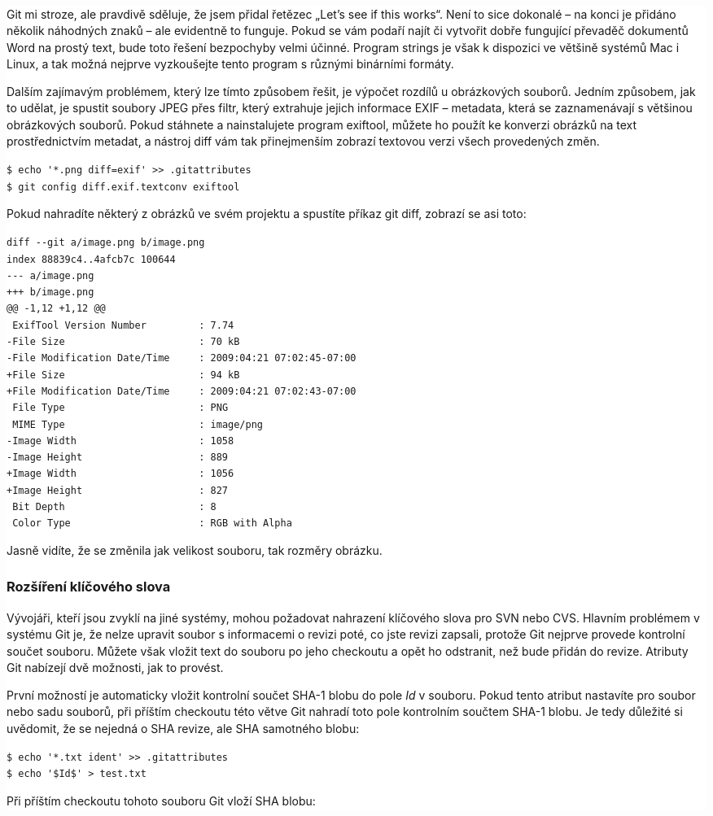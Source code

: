 Git mi stroze, ale pravdivě sděluje, že jsem přidal řetězec „Let’s see if this works“. Není to sice dokonalé – na konci je přidáno několik náhodných znaků – ale evidentně to funguje. Pokud se vám podaří najít či vytvořit dobře fungující převaděč dokumentů Word na prostý text, bude toto řešení bezpochyby velmi účinné. Program strings je však k dispozici ve většině systémů Mac i Linux, a tak možná nejprve vyzkoušejte tento program s různými binárními formáty.

Dalším zajímavým problémem, který lze tímto způsobem řešit, je výpočet rozdílů u obrázkových souborů. Jedním způsobem, jak to udělat, je spustit soubory JPEG přes filtr, který extrahuje jejich informace EXIF – metadata, která se zaznamenávají s většinou obrázkových souborů. Pokud stáhnete a nainstalujete program exiftool, můžete ho použít ke konverzi obrázků na text prostřednictvím metadat, a nástroj diff vám tak přinejmenším zobrazí textovou verzi všech provedených změn.

	$ echo '*.png diff=exif' >> .gitattributes
	$ git config diff.exif.textconv exiftool

Pokud nahradíte některý z obrázků ve svém projektu a spustíte příkaz git diff, zobrazí se asi toto:

	diff --git a/image.png b/image.png
	index 88839c4..4afcb7c 100644
	--- a/image.png
	+++ b/image.png
	@@ -1,12 +1,12 @@
	 ExifTool Version Number         : 7.74
	-File Size                       : 70 kB
	-File Modification Date/Time     : 2009:04:21 07:02:45-07:00
	+File Size                       : 94 kB
	+File Modification Date/Time     : 2009:04:21 07:02:43-07:00
	 File Type                       : PNG
	 MIME Type                       : image/png
	-Image Width                     : 1058
	-Image Height                    : 889
	+Image Width                     : 1056
	+Image Height                    : 827
	 Bit Depth                       : 8
	 Color Type                      : RGB with Alpha

Jasně vidíte, že se změnila jak velikost souboru, tak rozměry obrázku.

### Rozšíření klíčového slova ###

Vývojáři, kteří jsou zvyklí na jiné systémy, mohou požadovat nahrazení klíčového slova pro SVN nebo CVS. Hlavním problémem v systému Git je, že nelze upravit soubor s informacemi o revizi poté, co jste revizi zapsali, protože Git nejprve provede kontrolní součet souboru. Můžete však vložit text do souboru po jeho checkoutu a opět ho odstranit, než bude přidán do revize. Atributy Git nabízejí dvě možnosti, jak to provést.

První možností je automaticky vložit kontrolní součet SHA-1 blobu do pole $Id$ v souboru. Pokud tento atribut nastavíte pro soubor nebo sadu souborů, při příštím checkoutu této větve Git nahradí toto pole kontrolním součtem SHA-1 blobu. Je tedy důležité si uvědomit, že se nejedná o SHA revize, ale SHA samotného blobu:

	$ echo '*.txt ident' >> .gitattributes
	$ echo '$Id$' > test.txt

Při příštím checkoutu tohoto souboru Git vloží SHA blobu:

